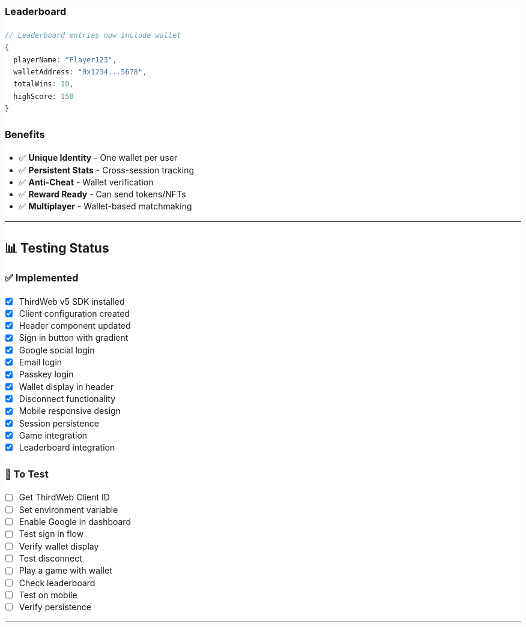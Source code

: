 ### Leaderboard
```typescript
// Leaderboard entries now include wallet
{
  playerName: "Player123",
  walletAddress: "0x1234...5678",
  totalWins: 10,
  highScore: 150
}
```

### Benefits
- ✅ **Unique Identity** - One wallet per user
- ✅ **Persistent Stats** - Cross-session tracking
- ✅ **Anti-Cheat** - Wallet verification
- ✅ **Reward Ready** - Can send tokens/NFTs
- ✅ **Multiplayer** - Wallet-based matchmaking

---

## 📊 Testing Status

### ✅ Implemented
- [x] ThirdWeb v5 SDK installed
- [x] Client configuration created
- [x] Header component updated
- [x] Sign in button with gradient
- [x] Google social login
- [x] Email login
- [x] Passkey login
- [x] Wallet display in header
- [x] Disconnect functionality
- [x] Mobile responsive design
- [x] Session persistence
- [x] Game integration
- [x] Leaderboard integration

### 🧪 To Test
- [ ] Get ThirdWeb Client ID
- [ ] Set environment variable
- [ ] Enable Google in dashboard
- [ ] Test sign in flow
- [ ] Verify wallet display
- [ ] Test disconnect
- [ ] Play a game with wallet
- [ ] Check leaderboard
- [ ] Test on mobile
- [ ] Verify persistence

---
